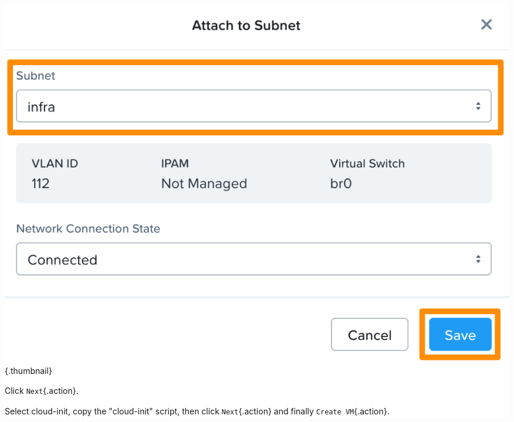![Creating a virtual machine - Step 9](images/CreateVM09.PNG){.thumbnail}

Click `Next`{.action}.

Select cloud-init, copy the "cloud-init" script, then click `Next`{.action} and finally `Create VM`{.action}.
